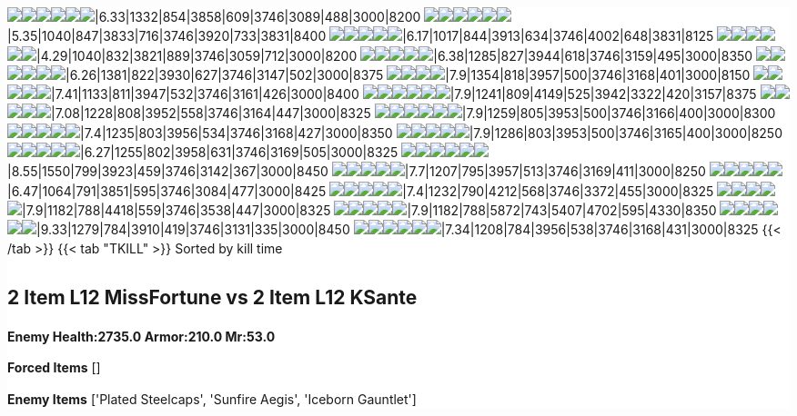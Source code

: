 ![](/item/3124.png)![](/item/3036.png)![](/item/1001.png)![](/item/1053.png)![](/item/1055.png)![](/item/1036.png)|6.33|1332|854|3858|609|3746|3089|488|3000|8200
![](/item/3124.png)![](/item/3091.png)![](/item/1001.png)![](/item/1053.png)![](/item/1055.png)![](/item/1036.png)|5.35|1040|847|3833|716|3746|3920|733|3831|8400
![](/item/3153.png)![](/item/3091.png)![](/item/1001.png)![](/item/1055.png)![](/item/1037.png)|6.17|1017|844|3913|634|3746|4002|648|3831|8125
![](/item/3124.png)![](/item/6672.png)![](/item/1001.png)![](/item/1053.png)![](/item/1055.png)![](/item/1036.png)|4.29|1040|832|3821|889|3746|3059|712|3000|8200
![](/item/3153.png)![](/item/6676.png)![](/item/1001.png)![](/item/1055.png)![](/item/1038.png)|6.38|1285|827|3944|618|3746|3159|495|3000|8350
![](/item/3153.png)![](/item/6691.png)![](/item/1001.png)![](/item/1055.png)![](/item/1037.png)![](/item/1036.png)|6.26|1381|822|3930|627|3746|3147|502|3000|8375
![](/item/3153.png)![](/item/3142.png)![](/item/1055.png)![](/item/1038.png)|7.9|1354|818|3957|500|3746|3168|401|3000|8150
![](/item/3153.png)![](/item/3094.png)![](/item/1055.png)![](/item/1038.png)![](/item/1036.png)|7.41|1133|811|3947|532|3746|3161|426|3000|8400
![](/item/3153.png)![](/item/6692.png)![](/item/1001.png)![](/item/1055.png)![](/item/1037.png)![](/item/1036.png)|7.9|1241|809|4149|525|3942|3322|420|3157|8375
![](/item/3153.png)![](/item/3031.png)![](/item/1001.png)![](/item/1055.png)![](/item/1037.png)|7.08|1228|808|3952|558|3746|3164|447|3000|8325
![](/item/3153.png)![](/item/6695.png)![](/item/1001.png)![](/item/1055.png)![](/item/1038.png)![](/item/1036.png)|7.9|1259|805|3953|500|3746|3166|400|3000|8300
![](/item/3153.png)![](/item/6696.png)![](/item/1001.png)![](/item/1055.png)![](/item/1038.png)|7.4|1235|803|3956|534|3746|3168|427|3000|8350
![](/item/3153.png)![](/item/3004.png)![](/item/1001.png)![](/item/1055.png)![](/item/1038.png)|7.9|1286|803|3953|500|3746|3165|400|3000|8250
![](/item/3153.png)![](/item/6675.png)![](/item/1001.png)![](/item/1055.png)![](/item/1037.png)|6.27|1255|802|3958|631|3746|3169|505|3000|8325
![](/item/6671.png)![](/item/3036.png)![](/item/1053.png)![](/item/1055.png)![](/item/1036.png)![](/item/1036.png)|8.55|1550|799|3923|459|3746|3142|367|3000|8450
![](/item/3153.png)![](/item/3508.png)![](/item/1001.png)![](/item/1055.png)![](/item/1038.png)|7.7|1207|795|3957|513|3746|3169|411|3000|8250
![](/item/3124.png)![](/item/3094.png)![](/item/1053.png)![](/item/1055.png)![](/item/1037.png)|6.47|1064|791|3851|595|3746|3084|477|3000|8425
![](/item/3153.png)![](/item/3074.png)![](/item/1001.png)![](/item/1055.png)![](/item/1037.png)|7.4|1232|790|4212|568|3746|3372|455|3000|8325
![](/item/3153.png)![](/item/3072.png)![](/item/1001.png)![](/item/1055.png)![](/item/1037.png)|7.9|1182|788|4418|559|3746|3538|447|3000|8325
![](/item/3153.png)![](/item/6673.png)![](/item/1001.png)![](/item/1055.png)![](/item/1038.png)|7.9|1182|788|5872|743|5407|4702|595|4330|8350
![](/item/3095.png)![](/item/6671.png)![](/item/1053.png)![](/item/1055.png)![](/item/1036.png)![](/item/1036.png)|9.33|1279|784|3910|419|3746|3131|335|3000|8450
![](/item/3153.png)![](/item/3006.png)![](/item/1055.png)![](/item/1038.png)![](/item/1038.png)![](/item/1037.png)|7.34|1208|784|3956|538|3746|3168|431|3000|8325
{{< /tab >}}
{{< tab "TKILL" >}}
Sorted by kill time
## 2 Item L12 MissFortune vs 2 Item L12 KSante

**Enemy Health:2735.0 Armor:210.0 Mr:53.0**


**Forced Items** []








**Enemy Items** ['Plated Steelcaps', 'Sunfire Aegis', 'Iceborn Gauntlet']


